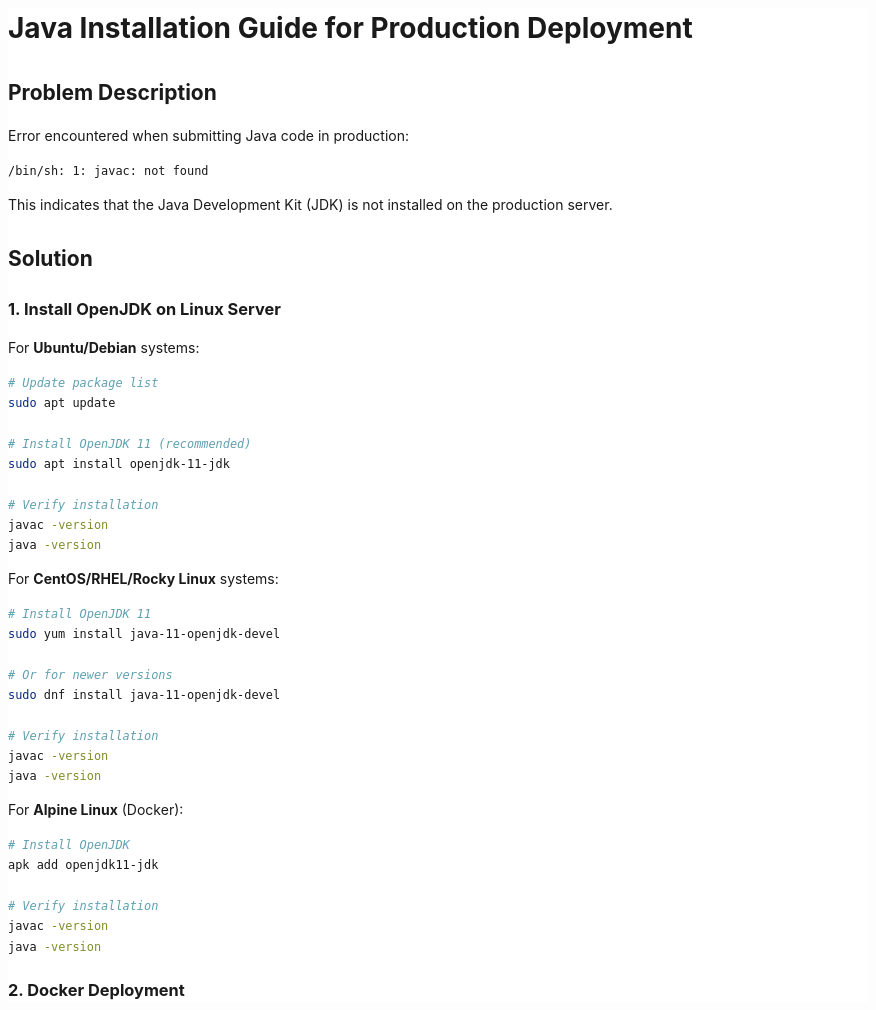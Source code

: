 # Java Installation Guide for Production Deployment

## Problem Description

Error encountered when submitting Java code in production:
```
/bin/sh: 1: javac: not found
```

This indicates that the Java Development Kit (JDK) is not installed on the production server.

## Solution

### 1. Install OpenJDK on Linux Server

For **Ubuntu/Debian** systems:
```bash
# Update package list
sudo apt update

# Install OpenJDK 11 (recommended)
sudo apt install openjdk-11-jdk

# Verify installation
javac -version
java -version
```

For **CentOS/RHEL/Rocky Linux** systems:
```bash
# Install OpenJDK 11
sudo yum install java-11-openjdk-devel

# Or for newer versions
sudo dnf install java-11-openjdk-devel

# Verify installation
javac -version
java -version
```

For **Alpine Linux** (Docker):
```bash
# Install OpenJDK
apk add openjdk11-jdk

# Verify installation
javac -version
java -version
```

### 2. Docker Deployment
